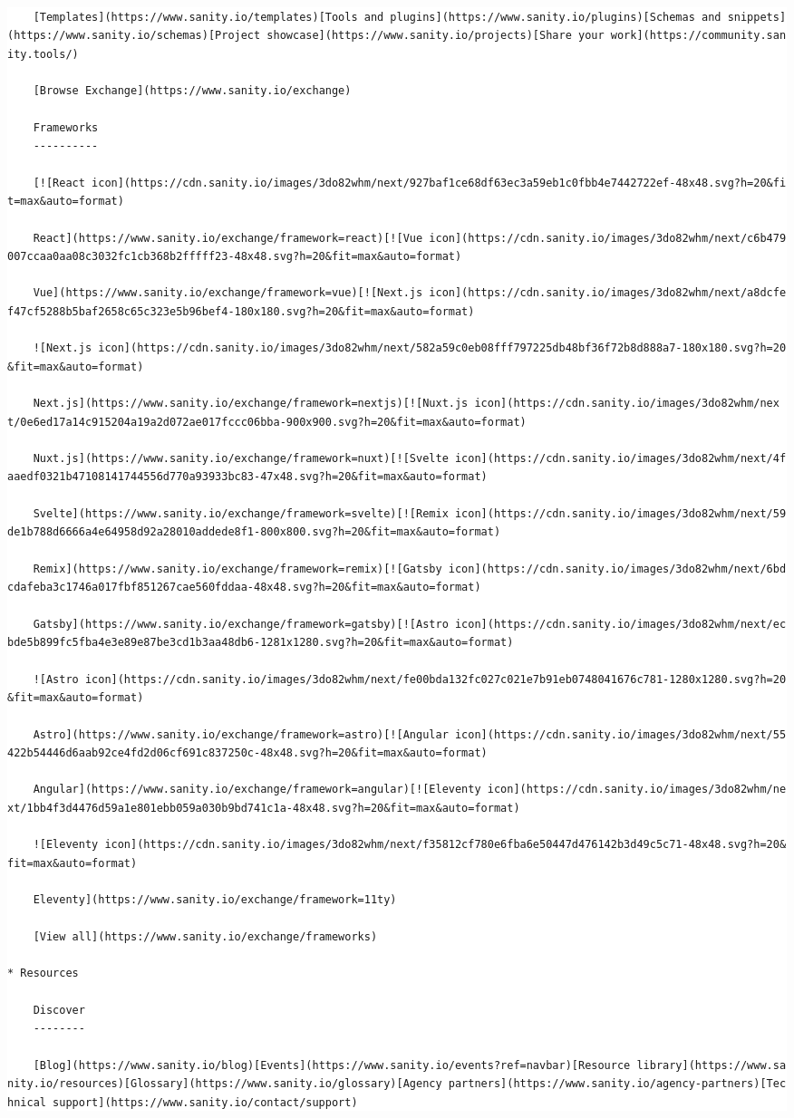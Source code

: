         [Templates](https://www.sanity.io/templates)[Tools and plugins](https://www.sanity.io/plugins)[Schemas and snippets](https://www.sanity.io/schemas)[Project showcase](https://www.sanity.io/projects)[Share your work](https://community.sanity.tools/)
        
        [Browse Exchange](https://www.sanity.io/exchange)
        
        Frameworks
        ----------
        
        [![React icon](https://cdn.sanity.io/images/3do82whm/next/927baf1ce68df63ec3a59eb1c0fbb4e7442722ef-48x48.svg?h=20&fit=max&auto=format)
        
        React](https://www.sanity.io/exchange/framework=react)[![Vue icon](https://cdn.sanity.io/images/3do82whm/next/c6b479007ccaa0aa08c3032fc1cb368b2fffff23-48x48.svg?h=20&fit=max&auto=format)
        
        Vue](https://www.sanity.io/exchange/framework=vue)[![Next.js icon](https://cdn.sanity.io/images/3do82whm/next/a8dcfef47cf5288b5baf2658c65c323e5b96bef4-180x180.svg?h=20&fit=max&auto=format)
        
        ![Next.js icon](https://cdn.sanity.io/images/3do82whm/next/582a59c0eb08fff797225db48bf36f72b8d888a7-180x180.svg?h=20&fit=max&auto=format)
        
        Next.js](https://www.sanity.io/exchange/framework=nextjs)[![Nuxt.js icon](https://cdn.sanity.io/images/3do82whm/next/0e6ed17a14c915204a19a2d072ae017fccc06bba-900x900.svg?h=20&fit=max&auto=format)
        
        Nuxt.js](https://www.sanity.io/exchange/framework=nuxt)[![Svelte icon](https://cdn.sanity.io/images/3do82whm/next/4faaedf0321b47108141744556d770a93933bc83-47x48.svg?h=20&fit=max&auto=format)
        
        Svelte](https://www.sanity.io/exchange/framework=svelte)[![Remix icon](https://cdn.sanity.io/images/3do82whm/next/59de1b788d6666a4e64958d92a28010addede8f1-800x800.svg?h=20&fit=max&auto=format)
        
        Remix](https://www.sanity.io/exchange/framework=remix)[![Gatsby icon](https://cdn.sanity.io/images/3do82whm/next/6bdcdafeba3c1746a017fbf851267cae560fddaa-48x48.svg?h=20&fit=max&auto=format)
        
        Gatsby](https://www.sanity.io/exchange/framework=gatsby)[![Astro icon](https://cdn.sanity.io/images/3do82whm/next/ecbde5b899fc5fba4e3e89e87be3cd1b3aa48db6-1281x1280.svg?h=20&fit=max&auto=format)
        
        ![Astro icon](https://cdn.sanity.io/images/3do82whm/next/fe00bda132fc027c021e7b91eb0748041676c781-1280x1280.svg?h=20&fit=max&auto=format)
        
        Astro](https://www.sanity.io/exchange/framework=astro)[![Angular icon](https://cdn.sanity.io/images/3do82whm/next/55422b54446d6aab92ce4fd2d06cf691c837250c-48x48.svg?h=20&fit=max&auto=format)
        
        Angular](https://www.sanity.io/exchange/framework=angular)[![Eleventy icon](https://cdn.sanity.io/images/3do82whm/next/1bb4f3d4476d59a1e801ebb059a030b9bd741c1a-48x48.svg?h=20&fit=max&auto=format)
        
        ![Eleventy icon](https://cdn.sanity.io/images/3do82whm/next/f35812cf780e6fba6e50447d476142b3d49c5c71-48x48.svg?h=20&fit=max&auto=format)
        
        Eleventy](https://www.sanity.io/exchange/framework=11ty)
        
        [View all](https://www.sanity.io/exchange/frameworks)
        
    * Resources
        
        Discover
        --------
        
        [Blog](https://www.sanity.io/blog)[Events](https://www.sanity.io/events?ref=navbar)[Resource library](https://www.sanity.io/resources)[Glossary](https://www.sanity.io/glossary)[Agency partners](https://www.sanity.io/agency-partners)[Technical support](https://www.sanity.io/contact/support)
        